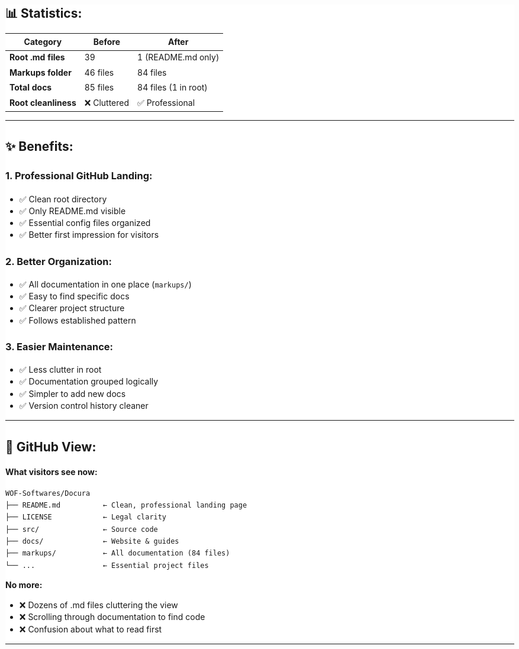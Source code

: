 
## 📊 **Statistics:**

| Category | Before | After |
|----------|--------|-------|
| **Root .md files** | 39 | 1 (README.md only) |
| **Markups folder** | 46 files | 84 files |
| **Total docs** | 85 files | 84 files (1 in root) |
| **Root cleanliness** | ❌ Cluttered | ✅ Professional |

---

## ✨ **Benefits:**

### **1. Professional GitHub Landing:**
- ✅ Clean root directory
- ✅ Only README.md visible
- ✅ Essential config files organized
- ✅ Better first impression for visitors

### **2. Better Organization:**
- ✅ All documentation in one place (`markups/`)
- ✅ Easy to find specific docs
- ✅ Clearer project structure
- ✅ Follows established pattern

### **3. Easier Maintenance:**
- ✅ Less clutter in root
- ✅ Documentation grouped logically
- ✅ Simpler to add new docs
- ✅ Version control history cleaner

---

## 🎯 **GitHub View:**

**What visitors see now:**
```
WOF-Softwares/Docura
├── README.md          ← Clean, professional landing page
├── LICENSE            ← Legal clarity
├── src/               ← Source code
├── docs/              ← Website & guides
├── markups/           ← All documentation (84 files)
└── ...                ← Essential project files
```

**No more:**
- ❌ Dozens of .md files cluttering the view
- ❌ Scrolling through documentation to find code
- ❌ Confusion about what to read first

---